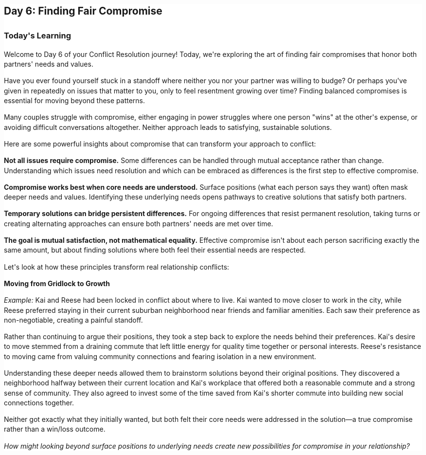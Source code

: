 ## Day 6: Finding Fair Compromise

### Today's Learning

Welcome to Day 6 of your Conflict Resolution journey! Today, we're exploring the art of finding fair compromises that honor both partners' needs and values.

Have you ever found yourself stuck in a standoff where neither you nor your partner was willing to budge? Or perhaps you've given in repeatedly on issues that matter to you, only to feel resentment growing over time? Finding balanced compromises is essential for moving beyond these patterns.

Many couples struggle with compromise, either engaging in power struggles where one person "wins" at the other's expense, or avoiding difficult conversations altogether. Neither approach leads to satisfying, sustainable solutions.

Here are some powerful insights about compromise that can transform your approach to conflict:

**Not all issues require compromise.** Some differences can be handled through mutual acceptance rather than change. Understanding which issues need resolution and which can be embraced as differences is the first step to effective compromise.

**Compromise works best when core needs are understood.** Surface positions (what each person says they want) often mask deeper needs and values. Identifying these underlying needs opens pathways to creative solutions that satisfy both partners.

**Temporary solutions can bridge persistent differences.** For ongoing differences that resist permanent resolution, taking turns or creating alternating approaches can ensure both partners' needs are met over time.

**The goal is mutual satisfaction, not mathematical equality.** Effective compromise isn't about each person sacrificing exactly the same amount, but about finding solutions where both feel their essential needs are respected.

Let's look at how these principles transform real relationship conflicts:

**Moving from Gridlock to Growth**

*Example:* Kai and Reese had been locked in conflict about where to live. Kai wanted to move closer to work in the city, while Reese preferred staying in their current suburban neighborhood near friends and familiar amenities. Each saw their preference as non-negotiable, creating a painful standoff.

Rather than continuing to argue their positions, they took a step back to explore the needs behind their preferences. Kai's desire to move stemmed from a draining commute that left little energy for quality time together or personal interests. Reese's resistance to moving came from valuing community connections and fearing isolation in a new environment.

Understanding these deeper needs allowed them to brainstorm solutions beyond their original positions. They discovered a neighborhood halfway between their current location and Kai's workplace that offered both a reasonable commute and a strong sense of community. They also agreed to invest some of the time saved from Kai's shorter commute into building new social connections together.

Neither got exactly what they initially wanted, but both felt their core needs were addressed in the solution—a true compromise rather than a win/loss outcome.

*How might looking beyond surface positions to underlying needs create new possibilities for compromise in your relationship?*
